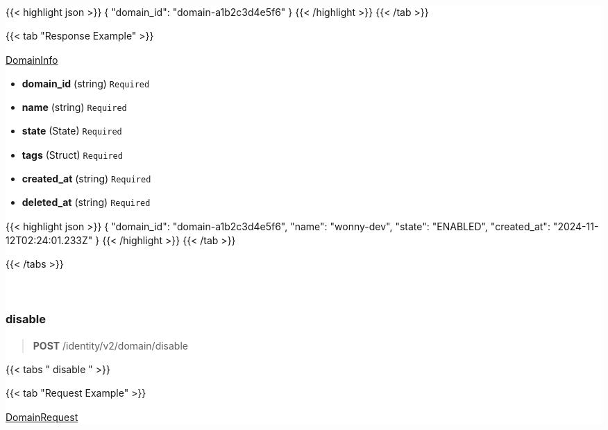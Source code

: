 



{{< highlight json >}}
{
 "domain_id": "domain-a1b2c3d4e5f6"
}
{{< /highlight >}}
{{< /tab >}}


 {{< tab "Response Example" >}}

[DomainInfo](#DOMAININFO)
* **domain_id** (string)   `Required` 

* **name** (string)   `Required` 

* **state** (State)   `Required` 

* **tags** (Struct)   `Required` 

* **created_at** (string)   `Required` 

* **deleted_at** (string)   `Required` 



{{< highlight json >}}
{
 "domain_id": "domain-a1b2c3d4e5f6",
 "name": "wonny-dev",
 "state": "ENABLED",
 "created_at": "2024-11-12T02:24:01.233Z"
}
{{< /highlight >}}
{{< /tab >}}


{{< /tabs >}}


    
<br>

### disable





> **POST** /identity/v2/domain/disable
>





 {{< tabs " disable " >}}

 {{< tab "Request Example" >}}



[DomainRequest](./Domain#domainrequest)
